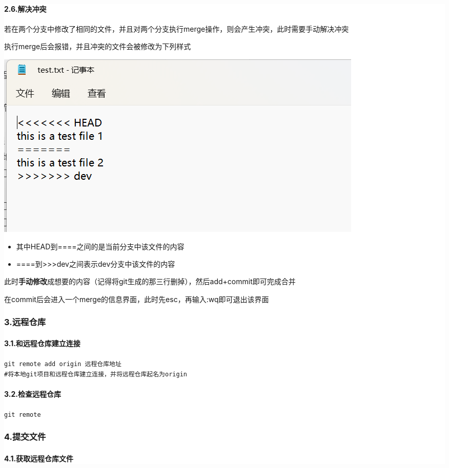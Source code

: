 

#### 2.6.解决冲突

若在两个分支中修改了相同的文件，并且对两个分支执行merge操作，则会产生冲突，此时需要手动解决冲突

执行merge后会报错，并且冲突的文件会被修改为下列样式

![](.\images\解决冲突.png)

- 其中HEAD到====之间的是当前分支中该文件的内容

- ====到>>>dev之间表示dev分支中该文件的内容

此时**手动修改**成想要的内容（记得将git生成的那三行删掉），然后add+commit即可完成合并

在commit后会进入一个merge的信息界面，此时先esc，再输入:wq即可退出该界面



### 3.远程仓库

#### 3.1.和远程仓库建立连接

~~~shell
git remote add origin 远程仓库地址
#将本地git项目和远程仓库建立连接，并将远程仓库起名为origin
~~~

#### 3.2.检查远程仓库

~~~shell
git remote
~~~



### 4.提交文件

#### 4.1.获取远程仓库文件
